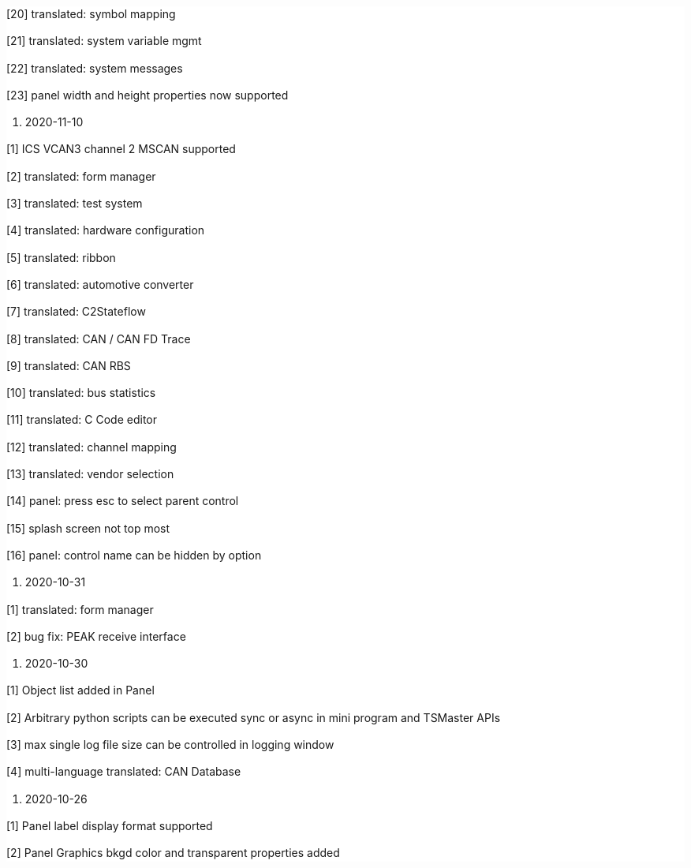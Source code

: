[20] translated: symbol mapping

[21] translated: system variable mgmt

[22] translated: system messages

[23] panel width and height properties now supported

1.  2020-11-10

[1] ICS VCAN3 channel 2 MSCAN supported

[2] translated: form manager

[3] translated: test system

[4] translated: hardware configuration

[5] translated: ribbon

[6] translated: automotive converter

[7] translated: C2Stateflow

[8] translated: CAN / CAN FD Trace

[9] translated: CAN RBS

[10] translated: bus statistics

[11] translated: C Code editor

[12] translated: channel mapping

[13] translated: vendor selection

[14] panel: press esc to select parent control

[15] splash screen not top most

[16] panel: control name can be hidden by option

1.  2020-10-31

[1] translated: form manager

[2] bug fix: PEAK receive interface

1.  2020-10-30

[1] Object list added in Panel

[2] Arbitrary python scripts can be executed sync or async in mini program and
TSMaster APIs

[3] max single log file size can be controlled in logging window

[4] multi-language translated: CAN Database

1.  2020-10-26

[1] Panel label display format supported

[2] Panel Graphics bkgd color and transparent properties added
